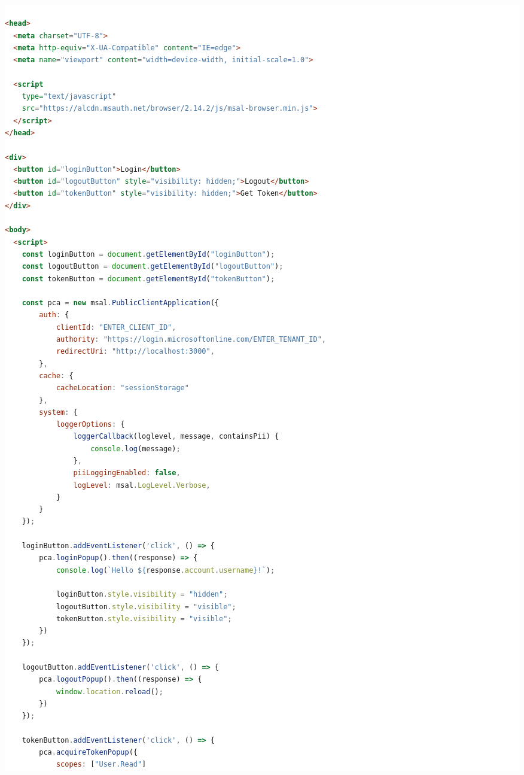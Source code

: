 ```html

<head>
  <meta charset="UTF-8">
  <meta http-equiv="X-UA-Compatible" content="IE=edge">
  <meta name="viewport" content="width=device-width, initial-scale=1.0">

  <script 
    type="text/javascript" 
    src="https://alcdn.msauth.net/browser/2.14.2/js/msal-browser.min.js">
  </script>
</head>

<div>
  <button id="loginButton">Login</button>
  <button id="logoutButton" style="visibility: hidden;">Logout</button>
  <button id="tokenButton" style="visibility: hidden;">Get Token</button>
</div>

<body>
  <script>
    const loginButton = document.getElementById("loginButton");
    const logoutButton = document.getElementById("logoutButton");
    const tokenButton = document.getElementById("tokenButton");

    const pca = new msal.PublicClientApplication({
        auth: {
            clientId: "ENTER_CLIENT_ID",
            authority: "https://login.microsoftonline.com/ENTER_TENANT_ID",
            redirectUri: "http://localhost:3000",
        },
        cache: {
            cacheLocation: "sessionStorage"
        },
        system: {
            loggerOptions: {
                loggerCallback(loglevel, message, containsPii) {
                    console.log(message);
                },
                piiLoggingEnabled: false,
                logLevel: msal.LogLevel.Verbose,
            }
        }
    });

    loginButton.addEventListener('click', () => {
        pca.loginPopup().then((response) => {
            console.log(`Hello ${response.account.username}!`);

            loginButton.style.visibility = "hidden";
            logoutButton.style.visibility = "visible";
            tokenButton.style.visibility = "visible";
        })
    });

    logoutButton.addEventListener('click', () => {
        pca.logoutPopup().then((response) => {
            window.location.reload();
        })
    });

    tokenButton.addEventListener('click', () => {
        pca.acquireTokenPopup({
            scopes: ["User.Read"]
```